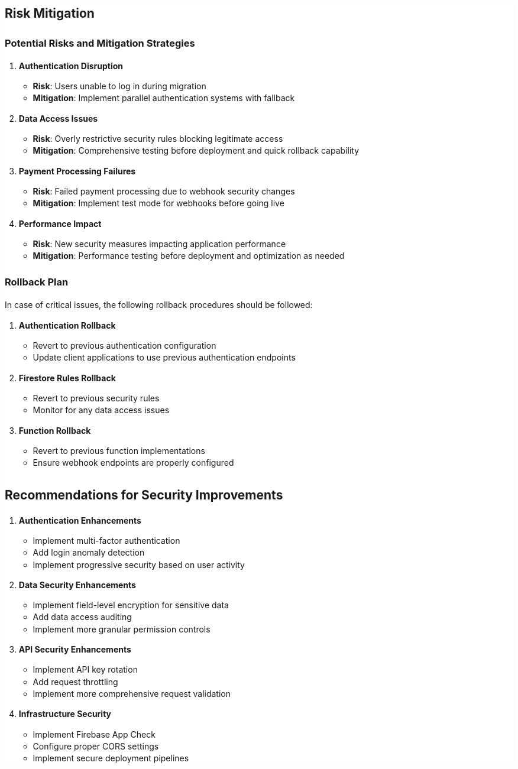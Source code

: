 ## Risk Mitigation

### Potential Risks and Mitigation Strategies

1. **Authentication Disruption**
   - **Risk**: Users unable to log in during migration
   - **Mitigation**: Implement parallel authentication systems with fallback

2. **Data Access Issues**
   - **Risk**: Overly restrictive security rules blocking legitimate access
   - **Mitigation**: Comprehensive testing before deployment and quick rollback capability

3. **Payment Processing Failures**
   - **Risk**: Failed payment processing due to webhook security changes
   - **Mitigation**: Implement test mode for webhooks before going live

4. **Performance Impact**
   - **Risk**: New security measures impacting application performance
   - **Mitigation**: Performance testing before deployment and optimization as needed

### Rollback Plan

In case of critical issues, the following rollback procedures should be followed:

1. **Authentication Rollback**
   - Revert to previous authentication configuration
   - Update client applications to use previous authentication endpoints

2. **Firestore Rules Rollback**
   - Revert to previous security rules
   - Monitor for any data access issues

3. **Function Rollback**
   - Revert to previous function implementations
   - Ensure webhook endpoints are properly configured

## Recommendations for Security Improvements

1. **Authentication Enhancements**
   - Implement multi-factor authentication
   - Add login anomaly detection
   - Implement progressive security based on user activity

2. **Data Security Enhancements**
   - Implement field-level encryption for sensitive data
   - Add data access auditing
   - Implement more granular permission controls

3. **API Security Enhancements**
   - Implement API key rotation
   - Add request throttling
   - Implement more comprehensive request validation

4. **Infrastructure Security**
   - Implement Firebase App Check
   - Configure proper CORS settings
   - Implement secure deployment pipelines